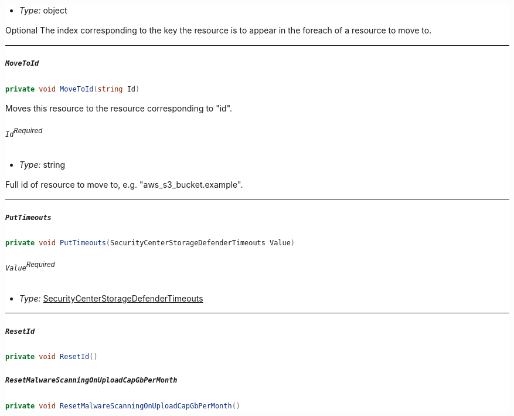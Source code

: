- *Type:* object

Optional The index corresponding to the key the resource is to appear in the foreach of a resource to move to.

---

##### `MoveToId` <a name="MoveToId" id="@cdktf/provider-azurerm.securityCenterStorageDefender.SecurityCenterStorageDefender.moveToId"></a>

```csharp
private void MoveToId(string Id)
```

Moves this resource to the resource corresponding to "id".

###### `Id`<sup>Required</sup> <a name="Id" id="@cdktf/provider-azurerm.securityCenterStorageDefender.SecurityCenterStorageDefender.moveToId.parameter.id"></a>

- *Type:* string

Full id of resource to move to, e.g. "aws_s3_bucket.example".

---

##### `PutTimeouts` <a name="PutTimeouts" id="@cdktf/provider-azurerm.securityCenterStorageDefender.SecurityCenterStorageDefender.putTimeouts"></a>

```csharp
private void PutTimeouts(SecurityCenterStorageDefenderTimeouts Value)
```

###### `Value`<sup>Required</sup> <a name="Value" id="@cdktf/provider-azurerm.securityCenterStorageDefender.SecurityCenterStorageDefender.putTimeouts.parameter.value"></a>

- *Type:* <a href="#@cdktf/provider-azurerm.securityCenterStorageDefender.SecurityCenterStorageDefenderTimeouts">SecurityCenterStorageDefenderTimeouts</a>

---

##### `ResetId` <a name="ResetId" id="@cdktf/provider-azurerm.securityCenterStorageDefender.SecurityCenterStorageDefender.resetId"></a>

```csharp
private void ResetId()
```

##### `ResetMalwareScanningOnUploadCapGbPerMonth` <a name="ResetMalwareScanningOnUploadCapGbPerMonth" id="@cdktf/provider-azurerm.securityCenterStorageDefender.SecurityCenterStorageDefender.resetMalwareScanningOnUploadCapGbPerMonth"></a>

```csharp
private void ResetMalwareScanningOnUploadCapGbPerMonth()
```
